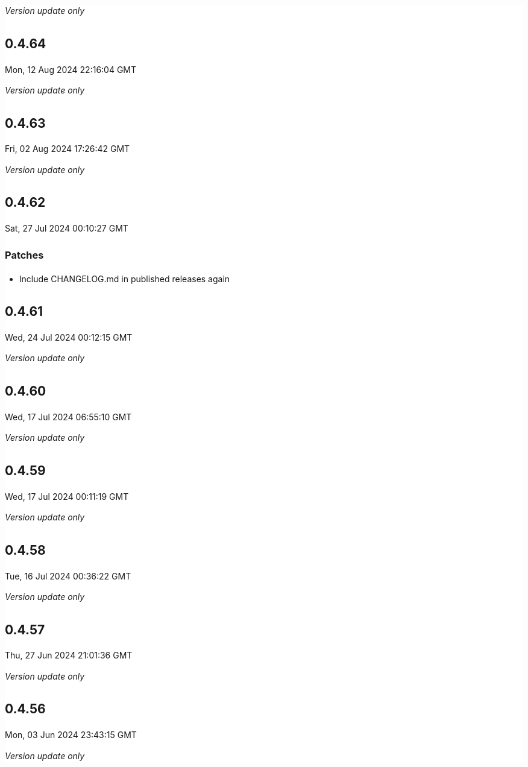 _Version update only_

## 0.4.64
Mon, 12 Aug 2024 22:16:04 GMT

_Version update only_

## 0.4.63
Fri, 02 Aug 2024 17:26:42 GMT

_Version update only_

## 0.4.62
Sat, 27 Jul 2024 00:10:27 GMT

### Patches

- Include CHANGELOG.md in published releases again

## 0.4.61
Wed, 24 Jul 2024 00:12:15 GMT

_Version update only_

## 0.4.60
Wed, 17 Jul 2024 06:55:10 GMT

_Version update only_

## 0.4.59
Wed, 17 Jul 2024 00:11:19 GMT

_Version update only_

## 0.4.58
Tue, 16 Jul 2024 00:36:22 GMT

_Version update only_

## 0.4.57
Thu, 27 Jun 2024 21:01:36 GMT

_Version update only_

## 0.4.56
Mon, 03 Jun 2024 23:43:15 GMT

_Version update only_
